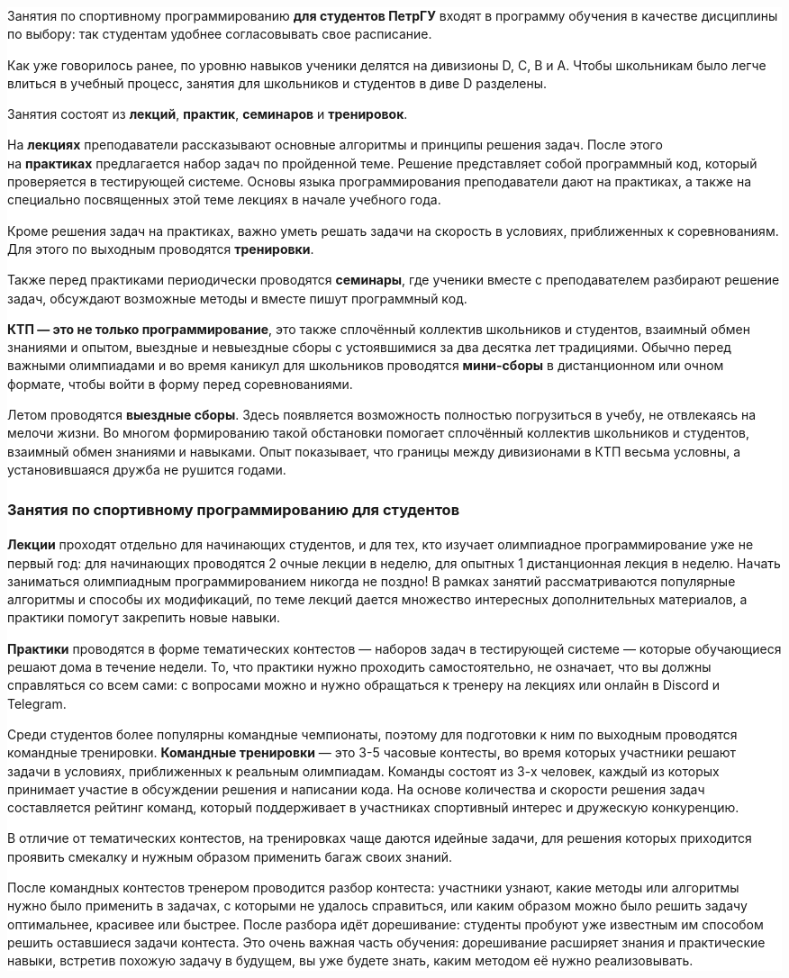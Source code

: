 Занятия по спортивному программированию **для студентов ПетрГУ** входят в программу обучения в качестве дисциплины по выбору: так студентам удобнее согласовывать свое расписание.

Как уже говорилось ранее, по уровню навыков ученики делятся на дивизионы D, C, B и A. Чтобы школьникам было легче влиться в учебный процесс, занятия для школьников и студентов в диве D разделены.

Занятия состоят из **лекций**, **практик**, **семинаров** и **тренировок**.

На **лекциях** преподаватели рассказывают основные алгоритмы и принципы решения задач. После этого на **практиках** предлагается набор задач по пройденной теме. Решение представляет собой программный код, который проверяется в тестирующей системе. Основы языка программирования преподаватели дают на практиках, а также на специально посвященных этой теме лекциях в начале учебного года. 

Кроме решения задач на практиках, важно уметь решать задачи на скорость в условиях, приближенных к соревнованиям. Для этого по выходным проводятся **тренировки**. 

Также перед практиками периодически проводятся **семинары**, где ученики вместе с преподавателем разбирают решение задач, обсуждают возможные методы и вместе пишут программный код.

**КТП — это не только программирование**, это также сплочённый коллектив школьников и студентов, взаимный обмен знаниями и опытом, выездные и невыездные сборы с устоявшимися за два десятка лет традициями. Обычно перед важными олимпиадами и во время каникул для школьников проводятся **мини-сборы** в дистанционном или очном формате, чтобы войти в форму перед соревнованиями.

Летом проводятся **выездные сборы**. Здесь появляется возможность полностью погрузиться в учебу, не отвлекаясь на мелочи жизни. Во многом формированию такой обстановки помогает сплочённый коллектив школьников и студентов, взаимный обмен знаниями и навыками. Опыт показывает, что границы между дивизионами в КТП весьма условны, а установившаяся дружба не рушится годами.


### Занятия по спортивному программированию для студентов



**Лекции** проходят отдельно для начинающих студентов, и для тех, кто изучает олимпиадное программирование уже не первый год: для начинающих проводятся 2 очные лекции в неделю, для опытных 1 дистанционная лекция в неделю. Начать заниматься олимпиадным программированием никогда не поздно! В рамках занятий рассматриваются популярные алгоритмы и способы их модификаций, по теме лекций дается множество интересных дополнительных материалов, а практики помогут закрепить новые навыки.

**Практики** проводятся в форме тематических контестов — наборов задач в тестирующей системе — которые обучающиеся решают дома в течение недели. То, что практики нужно проходить самостоятельно, не означает, что вы должны справляться со всем сами: с вопросами можно и нужно обращаться к тренеру на лекциях или онлайн в Discord и Telegram.

Среди студентов более популярны командные чемпионаты, поэтому для подготовки к ним по выходным проводятся командные тренировки. **Командные тренировки** — это 3-5 часовые контесты, во время которых участники решают задачи в условиях, приближенных к реальным олимпиадам. Команды состоят из 3-х человек, каждый из которых принимает участие в обсуждении решения и написании кода. На основе количества и скорости решения задач составляется рейтинг команд, который поддерживает в участниках спортивный интерес и дружескую конкуренцию.

В отличие от тематических контестов, на тренировках чаще даются идейные задачи, для решения которых приходится проявить смекалку и нужным образом применить багаж своих знаний.

После командных контестов тренером проводится разбор контеста: участники узнают, какие методы или алгоритмы нужно было применить в задачах, с которыми не удалось справиться, или каким образом можно было решить задачу оптимальнее, красивее или быстрее. После разбора идёт дорешивание: студенты пробуют уже известным им способом решить оставшиеся задачи контеста. Это очень важная часть обучения: дорешивание расширяет знания и практические навыки, встретив похожую задачу в будущем, вы уже будете знать, каким методом её нужно реализовывать.
